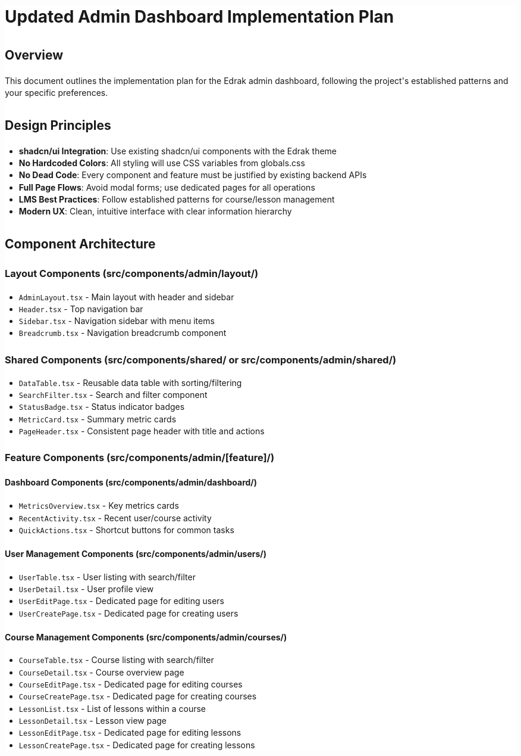 # Updated Admin Dashboard Implementation Plan

## Overview
This document outlines the implementation plan for the Edrak admin dashboard, following the project's established patterns and your specific preferences.

## Design Principles
- **shadcn/ui Integration**: Use existing shadcn/ui components with the Edrak theme
- **No Hardcoded Colors**: All styling will use CSS variables from globals.css
- **No Dead Code**: Every component and feature must be justified by existing backend APIs
- **Full Page Flows**: Avoid modal forms; use dedicated pages for all operations
- **LMS Best Practices**: Follow established patterns for course/lesson management
- **Modern UX**: Clean, intuitive interface with clear information hierarchy

## Component Architecture

### Layout Components (src/components/admin/layout/)
- `AdminLayout.tsx` - Main layout with header and sidebar
- `Header.tsx` - Top navigation bar
- `Sidebar.tsx` - Navigation sidebar with menu items
- `Breadcrumb.tsx` - Navigation breadcrumb component

### Shared Components (src/components/shared/ or src/components/admin/shared/)
- `DataTable.tsx` - Reusable data table with sorting/filtering
- `SearchFilter.tsx` - Search and filter component
- `StatusBadge.tsx` - Status indicator badges
- `MetricCard.tsx` - Summary metric cards
- `PageHeader.tsx` - Consistent page header with title and actions

### Feature Components (src/components/admin/[feature]/)

#### Dashboard Components (src/components/admin/dashboard/)
- `MetricsOverview.tsx` - Key metrics cards
- `RecentActivity.tsx` - Recent user/course activity
- `QuickActions.tsx` - Shortcut buttons for common tasks

#### User Management Components (src/components/admin/users/)
- `UserTable.tsx` - User listing with search/filter
- `UserDetail.tsx` - User profile view
- `UserEditPage.tsx` - Dedicated page for editing users
- `UserCreatePage.tsx` - Dedicated page for creating users

#### Course Management Components (src/components/admin/courses/)
- `CourseTable.tsx` - Course listing with search/filter
- `CourseDetail.tsx` - Course overview page
- `CourseEditPage.tsx` - Dedicated page for editing courses
- `CourseCreatePage.tsx` - Dedicated page for creating courses
- `LessonList.tsx` - List of lessons within a course
- `LessonDetail.tsx` - Lesson view page
- `LessonEditPage.tsx` - Dedicated page for editing lessons
- `LessonCreatePage.tsx` - Dedicated page for creating lessons
